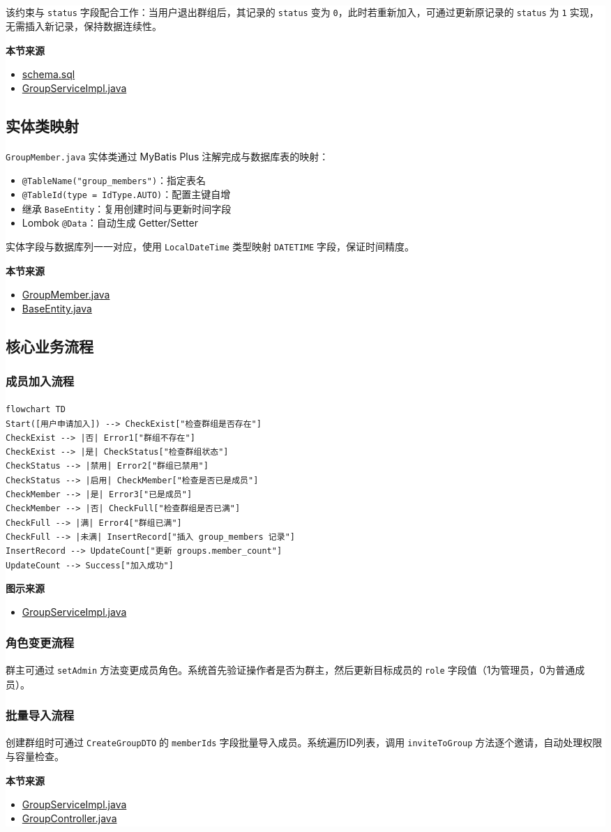该约束与 `status` 字段配合工作：当用户退出群组后，其记录的 `status` 变为 `0`，此时若重新加入，可通过更新原记录的 `status` 为 `1` 实现，无需插入新记录，保持数据连续性。

**本节来源**  
- [schema.sql](file://src/main/resources/schema.sql#L122)
- [GroupServiceImpl.java](file://src/main/java/com/example/nettyim/service/impl/GroupServiceImpl.java#L150-L160)

## 实体类映射
`GroupMember.java` 实体类通过 MyBatis Plus 注解完成与数据库表的映射：

- `@TableName("group_members")`：指定表名
- `@TableId(type = IdType.AUTO)`：配置主键自增
- 继承 `BaseEntity`：复用创建时间与更新时间字段
- Lombok `@Data`：自动生成 Getter/Setter

实体字段与数据库列一一对应，使用 `LocalDateTime` 类型映射 `DATETIME` 字段，保证时间精度。

**本节来源**  
- [GroupMember.java](file://src/main/java/com/example/nettyim/entity/GroupMember.java#L1-L110)
- [BaseEntity.java](file://src/main/java/com/example/nettyim/entity/BaseEntity.java#L1-L42)

## 核心业务流程

### 成员加入流程
```mermaid
flowchart TD
Start([用户申请加入]) --> CheckExist["检查群组是否存在"]
CheckExist --> |否| Error1["群组不存在"]
CheckExist --> |是| CheckStatus["检查群组状态"]
CheckStatus --> |禁用| Error2["群组已禁用"]
CheckStatus --> |启用| CheckMember["检查是否已是成员"]
CheckMember --> |是| Error3["已是成员"]
CheckMember --> |否| CheckFull["检查群组是否已满"]
CheckFull --> |满| Error4["群组已满"]
CheckFull --> |未满| InsertRecord["插入 group_members 记录"]
InsertRecord --> UpdateCount["更新 groups.member_count"]
UpdateCount --> Success["加入成功"]
```

**图示来源**  
- [GroupServiceImpl.java](file://src/main/java/com/example/nettyim/service/impl/GroupServiceImpl.java#L140-L180)

### 角色变更流程
群主可通过 `setAdmin` 方法变更成员角色。系统首先验证操作者是否为群主，然后更新目标成员的 `role` 字段值（1为管理员，0为普通成员）。

### 批量导入流程
创建群组时可通过 `CreateGroupDTO` 的 `memberIds` 字段批量导入成员。系统遍历ID列表，调用 `inviteToGroup` 方法逐个邀请，自动处理权限与容量检查。

**本节来源**  
- [GroupServiceImpl.java](file://src/main/java/com/example/nettyim/service/impl/GroupServiceImpl.java#L20-L140)
- [GroupController.java](file://src/main/java/com/example/nettyim/controller/GroupController.java#L70-L80)
